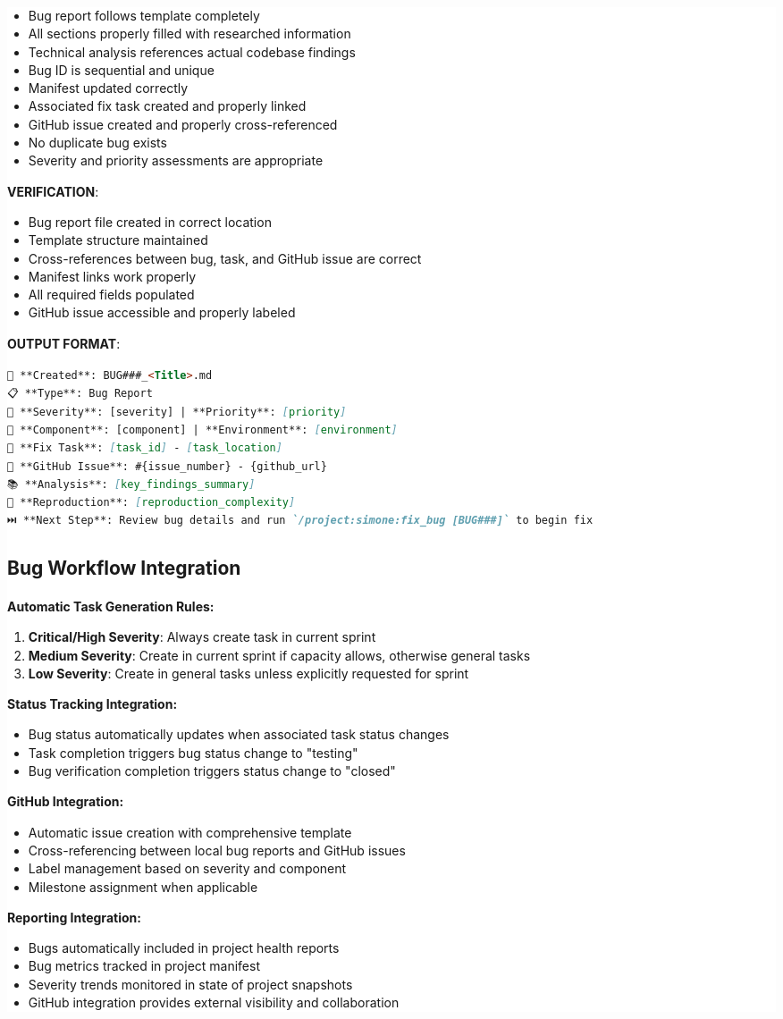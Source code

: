 - Bug report follows template completely
- All sections properly filled with researched information
- Technical analysis references actual codebase findings
- Bug ID is sequential and unique
- Manifest updated correctly
- Associated fix task created and properly linked
- GitHub issue created and properly cross-referenced
- No duplicate bug exists
- Severity and priority assessments are appropriate

**VERIFICATION**:
- Bug report file created in correct location
- Template structure maintained
- Cross-references between bug, task, and GitHub issue are correct
- Manifest links work properly
- All required fields populated
- GitHub issue accessible and properly labeled

**OUTPUT FORMAT**:

```markdown
🐛 **Created**: BUG###_<Title>.md
📋 **Type**: Bug Report
🚨 **Severity**: [severity] | **Priority**: [priority]
📍 **Component**: [component] | **Environment**: [environment]
🔗 **Fix Task**: [task_id] - [task_location]
📝 **GitHub Issue**: #{issue_number} - {github_url}
📚 **Analysis**: [key_findings_summary]
🧪 **Reproduction**: [reproduction_complexity]
⏭️ **Next Step**: Review bug details and run `/project:simone:fix_bug [BUG###]` to begin fix
```

## Bug Workflow Integration

**Automatic Task Generation Rules:**

1. **Critical/High Severity**: Always create task in current sprint
2. **Medium Severity**: Create in current sprint if capacity allows, otherwise general tasks
3. **Low Severity**: Create in general tasks unless explicitly requested for sprint

**Status Tracking Integration:**

- Bug status automatically updates when associated task status changes
- Task completion triggers bug status change to "testing"
- Bug verification completion triggers status change to "closed"

**GitHub Integration:**

- Automatic issue creation with comprehensive template
- Cross-referencing between local bug reports and GitHub issues
- Label management based on severity and component
- Milestone assignment when applicable

**Reporting Integration:**

- Bugs automatically included in project health reports
- Bug metrics tracked in project manifest
- Severity trends monitored in state of project snapshots
- GitHub integration provides external visibility and collaboration